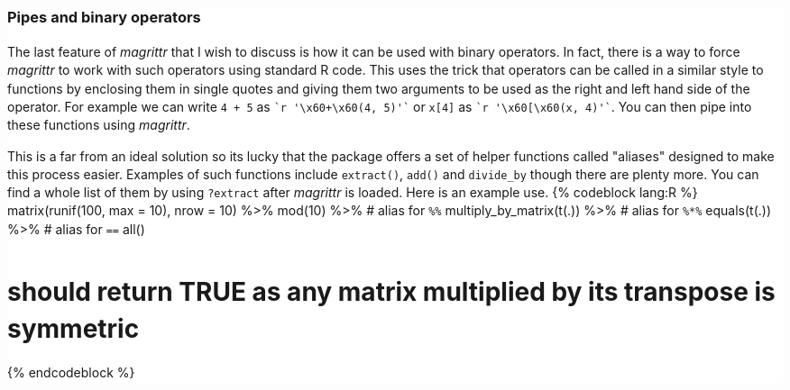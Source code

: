 
### Pipes and binary operators

The last feature of *magrittr* that I wish to discuss is how it can be used with binary operators. In fact, there is a way to force *magrittr* to work with such operators using standard R code. This uses the trick that operators can be called in a similar style to functions by enclosing them in single quotes and giving them two arguments to be used as the right and left hand side of the operator. For example we can write `4 + 5` as `` `r '\x60+\x60(4, 5)'` `` or `x[4]` as `` `r '\x60[\x60(x, 4)'` ``. You can then pipe into these functions using *magrittr*.

This is a far from an ideal solution so its lucky that the package offers a set of helper functions called "aliases" designed to make this process easier. Examples of such functions include `extract()`, `add()` and `divide_by` though there are plenty more. You can find a whole list of them by using `?extract` after *magrittr* is loaded. Here is an example use.
{% codeblock lang:R %}
matrix(runif(100, max = 10), nrow = 10) %>%
  mod(10) %>% # alias for `%%`
  multiply_by_matrix(t(.)) %>% # alias for `%*%`
  equals(t(.)) %>% # alias for `==`
  all()
# should return TRUE as any matrix multiplied by its transpose is symmetric
{% endcodeblock %}

